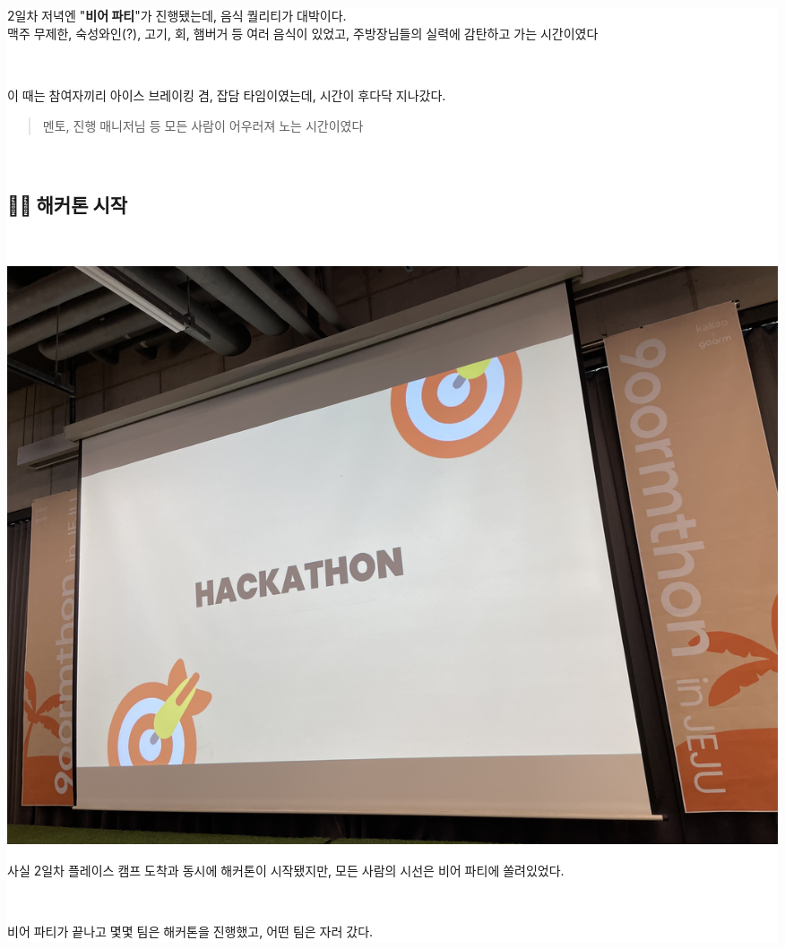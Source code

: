 2일차 저녁엔 "**비어 파티**"가 진행됐는데, 음식 퀄리티가 대박이다.<br>
맥주 무제한, 숙성와인(?), 고기, 회, 햄버거 등 여러 음식이 있었고, 주방장님들의 실력에 감탄하고 가는 시간이였다<br>

<br>

이 때는 참여자끼리 아이스 브레이킹 겸, 잡담 타임이였는데, 시간이 후다닥 지나갔다.<br>

> 멘토, 진행 매니저님 등 모든 사람이 어우러져 노는 시간이였다

<br>

## 🏃‍♂️ 해커톤 시작

<br>

![hackathon](./hackathon.jpeg)

사실 2일차 플레이스 캠프 도착과 동시에 해커톤이 시작됐지만, 모든 사람의 시선은 비어 파티에 쏠려있었다.<br>

<br>

비어 파티가 끝나고 몇몇 팀은 해커톤을 진행했고, 어떤 팀은 자러 갔다.<br>
